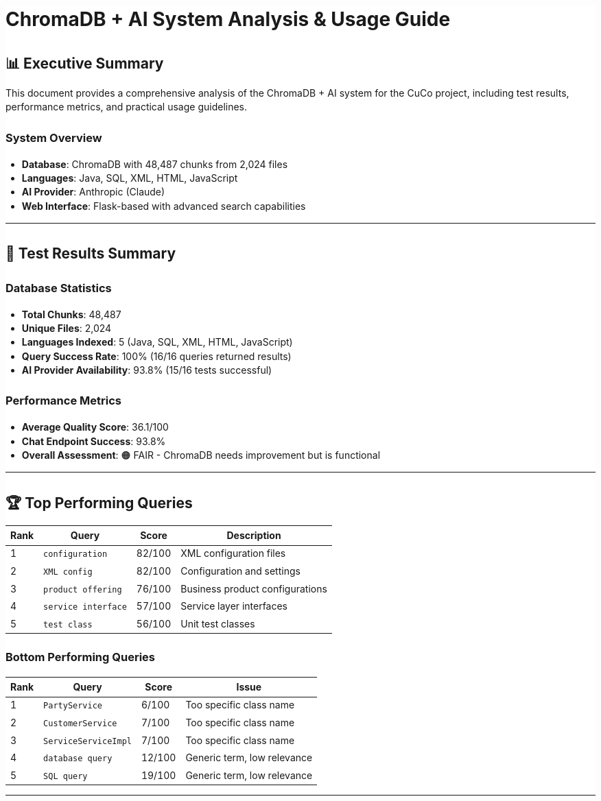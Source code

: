 # ChromaDB + AI System Analysis & Usage Guide

## 📊 Executive Summary

This document provides a comprehensive analysis of the ChromaDB + AI system for the CuCo project, including test results, performance metrics, and practical usage guidelines.

### System Overview
- **Database**: ChromaDB with 48,487 chunks from 2,024 files
- **Languages**: Java, SQL, XML, HTML, JavaScript
- **AI Provider**: Anthropic (Claude)
- **Web Interface**: Flask-based with advanced search capabilities

---

## 🧪 Test Results Summary

### Database Statistics
- **Total Chunks**: 48,487
- **Unique Files**: 2,024
- **Languages Indexed**: 5 (Java, SQL, XML, HTML, JavaScript)
- **Query Success Rate**: 100% (16/16 queries returned results)
- **AI Provider Availability**: 93.8% (15/16 tests successful)

### Performance Metrics
- **Average Quality Score**: 36.1/100
- **Chat Endpoint Success**: 93.8%
- **Overall Assessment**: 🟠 FAIR - ChromaDB needs improvement but is functional

---

## 🏆 Top Performing Queries

| Rank | Query | Score | Description |
|------|-------|-------|-------------|
| 1 | `configuration` | 82/100 | XML configuration files |
| 2 | `XML config` | 82/100 | Configuration and settings |
| 3 | `product offering` | 76/100 | Business product configurations |
| 4 | `service interface` | 57/100 | Service layer interfaces |
| 5 | `test class` | 56/100 | Unit test classes |

### Bottom Performing Queries

| Rank | Query | Score | Issue |
|------|-------|-------|-------|
| 1 | `PartyService` | 6/100 | Too specific class name |
| 2 | `CustomerService` | 7/100 | Too specific class name |
| 3 | `ServiceServiceImpl` | 7/100 | Too specific class name |
| 4 | `database query` | 12/100 | Generic term, low relevance |
| 5 | `SQL query` | 19/100 | Generic term, low relevance |

---
